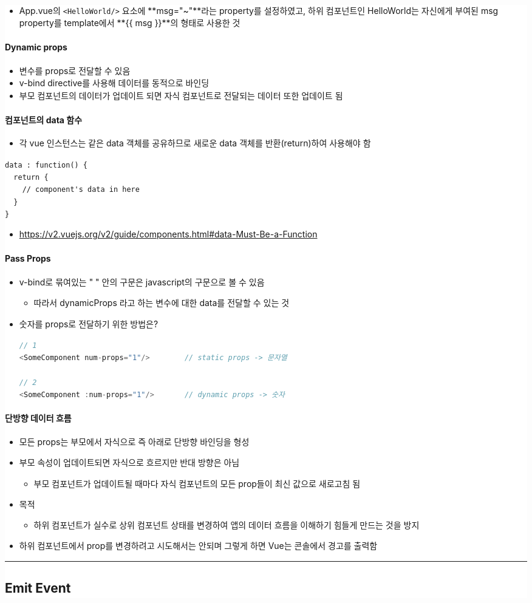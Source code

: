 - App.vue의 `<HelloWorld/>` 요소에 **msg="~"**라는 property를 설정하였고, 하위 컴포넌트인 HelloWorld는 자신에게 부여된 msg property를 template에서 **{{ msg }}**의 형태로 사용한 것



#### Dynamic props

- 변수를 props로 전달할 수 있음
- v-bind directive를 사용해 데이터를 동적으로 바인딩
- 부모 컴포넌트의 데이터가 업데이트 되면 자식 컴포넌트로 전달되는 데이터 또한 업데이트 됨



#### 컴포넌트의 data 함수

- 각 vue 인스턴스는 같은 data 객체를 공유하므로 새로운 data 객체를 반환(return)하여 사용해야 함

```html
data : function() {
  return {
    // component's data in here
  }
}
```

- https://v2.vuejs.org/v2/guide/components.html#data-Must-Be-a-Function



#### Pass Props

- v-bind로 묶여있는 " " 안의 구문은 javascript의 구문으로 볼 수 있음

  - 따라서  dynamicProps 라고 하는 변수에 대한 data를 전달할 수 있는 것

- 숫자를 props로 전달하기 위한 방법은?

  ```js
  // 1
  <SomeComponent num-props="1"/>		// static props -> 문자열
      
  // 2
  <SomeComponent :num-props="1"/>		// dynamic props -> 숫자
  ```



#### 단방향 데이터 흐름

- 모든 props는 부모에서 자식으로 즉 아래로 단방향 바인딩을 형성
- 부모 속성이 업데이트되면 자식으로 흐르지만 반대 방향은 아님
  - 부모 컴포넌트가 업데이트될 때마다 자식 컴포넌트의 모든 prop들이 최신 값으로 새로고침 됨
- 목적
  - 하위 컴포넌트가 실수로 상위 컴포넌트 상태를 변경하여 앱의 데이터 흐름을 이해하기 힘들게 만드는 것을 방지

- 하위 컴포넌트에서 prop를 변경하려고 시도해서는 안되며 그렇게 하면 Vue는 콘솔에서 경고를 출력함

---



## Emit Event
